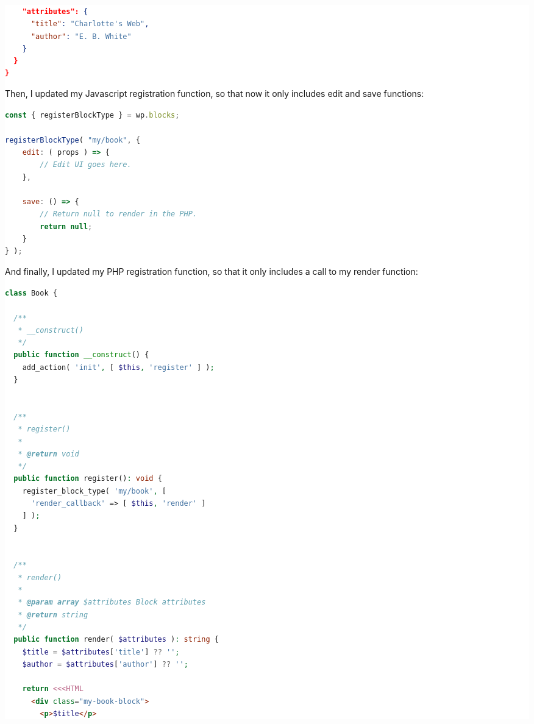 ```json
    "attributes": {
      "title": "Charlotte's Web",
      "author": "E. B. White"
    }
  }
}
```

Then, I updated my Javascript registration function, so that now it only includes edit and save functions:

```javascript
const { registerBlockType } = wp.blocks;

registerBlockType( "my/book", {
    edit: ( props ) => {
        // Edit UI goes here.
    },

    save: () => {
        // Return null to render in the PHP.
        return null;
    }
} );
```

And finally, I updated my PHP registration function, so that it only includes a call to my render function:

```php
class Book {

  /**
   * __construct()
   */
  public function __construct() {
    add_action( 'init', [ $this, 'register' ] );
  }


  /**
   * register()
   *
   * @return void
   */
  public function register(): void {
    register_block_type( 'my/book', [
      'render_callback' => [ $this, 'render' ]
    ] );
  }


  /**
   * render()
   *
   * @param array $attributes Block attributes
   * @return string
   */
  public function render( $attributes ): string {
    $title = $attributes['title'] ?? '';
    $author = $attributes['author'] ?? '';

    return <<<HTML
      <div class="my-book-block">
        <p>$title</p>
```